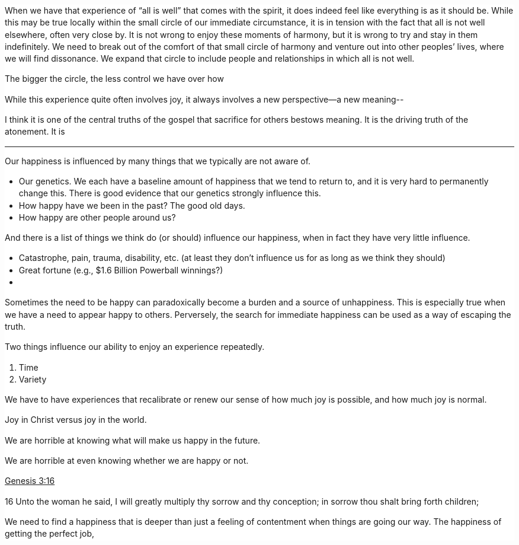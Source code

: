 When we have that experience of “all is well” that comes with the spirit, it does indeed feel like everything is as it should be. While this may be true locally within the small circle of our immediate circumstance, it is in tension with the fact that all is not well elsewhere, often very close by. It is not wrong to enjoy these moments of harmony, but it is wrong to try and stay in them indefinitely. We need to break out of the comfort of that small circle of harmony and venture out into other peoples’ lives, where we will find dissonance. We expand that circle to include people and relationships in which all is not well.

The bigger the circle, the less control we have over how

While this experience quite often involves joy, it always involves a new perspective—a new meaning--

I think it is one of the central truths of the gospel that sacrifice for others bestows meaning. It is the driving truth of the atonement. It is

---

Our happiness is influenced by many things that we typically are not aware of.

- Our genetics. We each have a baseline amount of happiness that we tend to return to, and it is very hard to permanently change this. There is good evidence that our genetics strongly influence this.
- How happy have we been in the past? The good old days.
- How happy are other people around us?

And there is a list of things we think do (or should) influence our happiness, when in fact they have very little influence.

- Catastrophe, pain, trauma, disability, etc. (at least they don’t influence us for as long as we think they should)
- Great fortune (e.g., $1.6 Billion Powerball winnings?)
- 

Sometimes the need to be happy can paradoxically become a burden and a source of unhappiness. This is especially true when we have a need to appear happy to others. Perversely, the search for immediate happiness can be used as a way of escaping the truth.

Two things influence our ability to enjoy an experience repeatedly.

1. Time
2. Variety

We have to have experiences that recalibrate or renew our sense of how much joy is possible, and how much joy is normal.

Joy in Christ versus joy in the world.

We are horrible at knowing what will make us happy in the future.

We are horrible at even knowing whether we are happy or not.

[Genesis 3:16](https://www.lds.org/scriptures/ot/gen/3.16?lang=eng#15)

16 Unto the woman he said, I will greatly multiply thy sorrow and thy conception; in sorrow thou shalt bring forth children;

We need to find a happiness that is deeper than just a feeling of contentment when things are going our way. The happiness of getting the perfect job,
